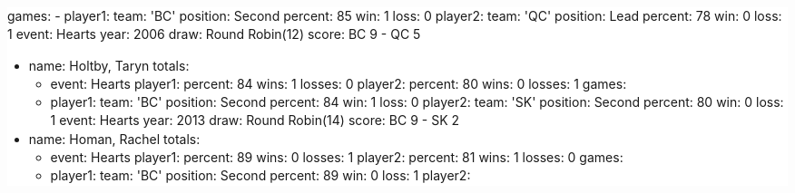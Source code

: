    games:
    - player1:
        team: 'BC'
        position: Second
        percent: 85
        win: 1
        loss: 0
      player2:
        team: 'QC'
        position: Lead
        percent: 78
        win: 0
        loss: 1
      event: Hearts
      year: 2006
      draw: Round Robin(12)
      score: BC 9 - QC 5
 - name: Holtby, Taryn
   totals:
    - event: Hearts
      player1:
        percent: 84
        wins: 1
        losses: 0
      player2:
        percent: 80
        wins: 0
        losses: 1
   games:
    - player1:
        team: 'BC'
        position: Second
        percent: 84
        win: 1
        loss: 0
      player2:
        team: 'SK'
        position: Second
        percent: 80
        win: 0
        loss: 1
      event: Hearts
      year: 2013
      draw: Round Robin(14)
      score: BC 9 - SK 2
 - name: Homan, Rachel
   totals:
    - event: Hearts
      player1:
        percent: 89
        wins: 0
        losses: 1
      player2:
        percent: 81
        wins: 1
        losses: 0
   games:
    - player1:
        team: 'BC'
        position: Second
        percent: 89
        win: 0
        loss: 1
      player2: